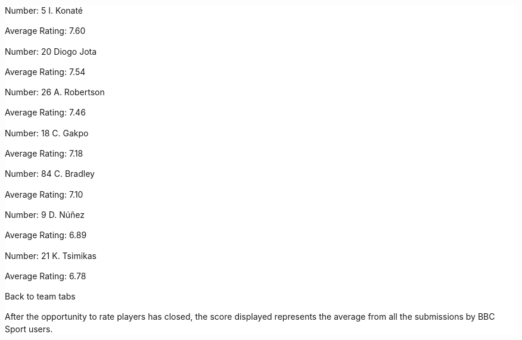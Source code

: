Number: 5 I. Konaté

Average Rating: 7.60

Number: 20 Diogo Jota

Average Rating: 7.54

Number: 26 A. Robertson

Average Rating: 7.46

Number: 18 C. Gakpo

Average Rating: 7.18

Number: 84 C. Bradley

Average Rating: 7.10

Number: 9 D. Núñez

Average Rating: 6.89

Number: 21 K. Tsimikas

Average Rating: 6.78

Back to team tabs

After the opportunity to rate players has closed, the score displayed represents the average from all the submissions by BBC Sport users.